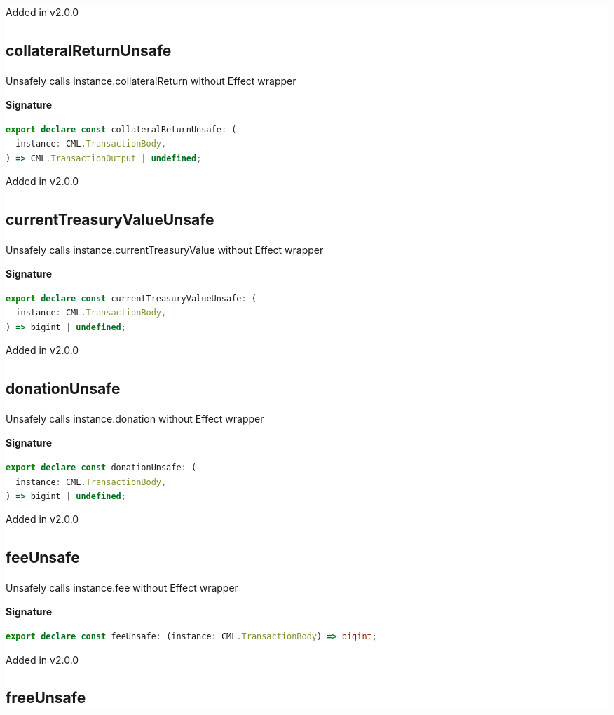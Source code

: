Added in v2.0.0

## collateralReturnUnsafe

Unsafely calls instance.collateralReturn without Effect wrapper

**Signature**

```ts
export declare const collateralReturnUnsafe: (
  instance: CML.TransactionBody,
) => CML.TransactionOutput | undefined;
```

Added in v2.0.0

## currentTreasuryValueUnsafe

Unsafely calls instance.currentTreasuryValue without Effect wrapper

**Signature**

```ts
export declare const currentTreasuryValueUnsafe: (
  instance: CML.TransactionBody,
) => bigint | undefined;
```

Added in v2.0.0

## donationUnsafe

Unsafely calls instance.donation without Effect wrapper

**Signature**

```ts
export declare const donationUnsafe: (
  instance: CML.TransactionBody,
) => bigint | undefined;
```

Added in v2.0.0

## feeUnsafe

Unsafely calls instance.fee without Effect wrapper

**Signature**

```ts
export declare const feeUnsafe: (instance: CML.TransactionBody) => bigint;
```

Added in v2.0.0

## freeUnsafe
